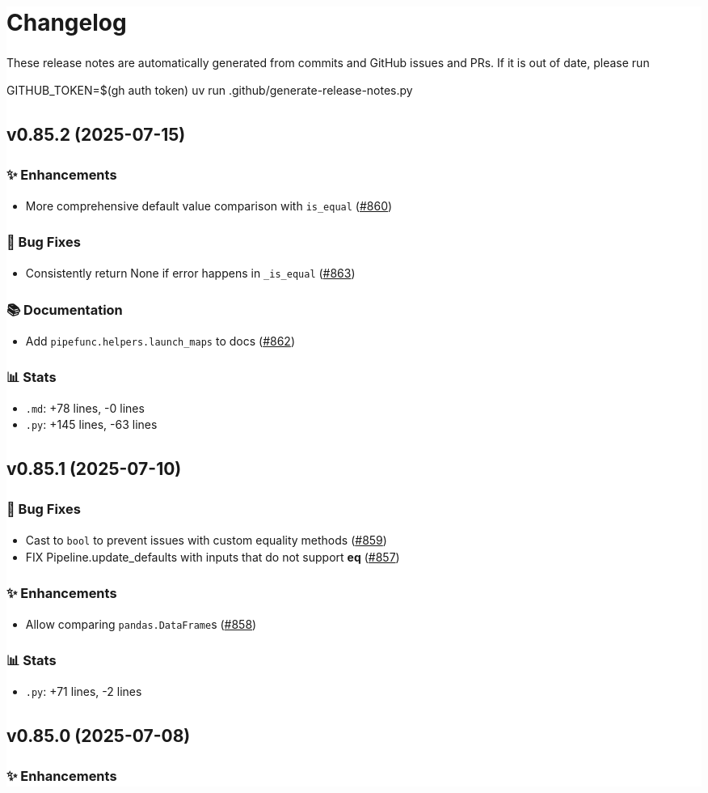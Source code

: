 # Changelog

These release notes are automatically generated from commits and GitHub issues and PRs.
If it is out of date, please run

GITHUB_TOKEN=$(gh auth token) uv run .github/generate-release-notes.py

## v0.85.2 (2025-07-15)

### ✨ Enhancements

- More comprehensive default value comparison with `is_equal` ([#860](https://github.com/pipefunc/pipefunc/pull/860))

### 🐛 Bug Fixes

- Consistently return None if error happens in `_is_equal` ([#863](https://github.com/pipefunc/pipefunc/pull/863))

### 📚 Documentation

- Add `pipefunc.helpers.launch_maps` to docs ([#862](https://github.com/pipefunc/pipefunc/pull/862))

### 📊 Stats

- `.md`: +78 lines, -0 lines
- `.py`: +145 lines, -63 lines

## v0.85.1 (2025-07-10)

### 🐛 Bug Fixes

- Cast to `bool` to prevent issues with custom equality methods ([#859](https://github.com/pipefunc/pipefunc/pull/859))
- FIX Pipeline.update_defaults with inputs that do not support __eq__ ([#857](https://github.com/pipefunc/pipefunc/pull/857))

### ✨ Enhancements

- Allow comparing `pandas.DataFrame`s ([#858](https://github.com/pipefunc/pipefunc/pull/858))

### 📊 Stats

- `.py`: +71 lines, -2 lines

## v0.85.0 (2025-07-08)

### ✨ Enhancements
